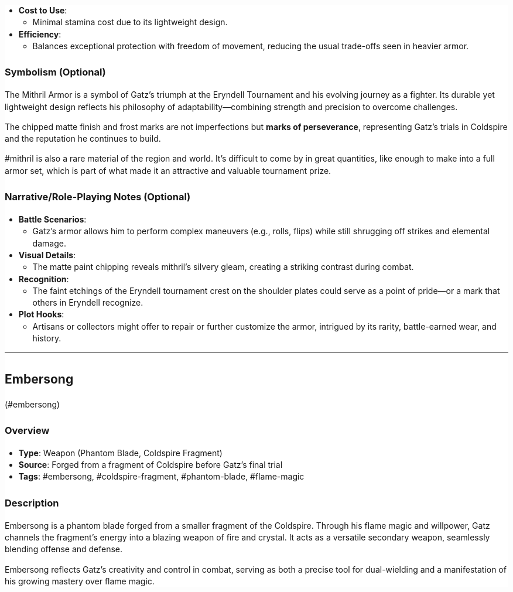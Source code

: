 *   **Cost to Use**:
    *   Minimal stamina cost due to its lightweight design.
*   **Efficiency**:
    *   Balances exceptional protection with freedom of movement, reducing the usual trade-offs seen in heavier armor.

### Symbolism (Optional)

The Mithril Armor is a symbol of Gatz’s triumph at the Eryndell Tournament and his evolving journey as a fighter. Its durable yet lightweight design reflects his philosophy of adaptability—combining strength and precision to overcome challenges.

The chipped matte finish and frost marks are not imperfections but **marks of perseverance**, representing Gatz’s trials in Coldspire and the reputation he continues to build.

#mithril is also a rare material of the region and world. It’s difficult to come by in great quantities, like enough to make into a full armor set, which is part of what made it an attractive and valuable tournament prize.

### Narrative/Role-Playing Notes (Optional)

*   **Battle Scenarios**:
    *   Gatz’s armor allows him to perform complex maneuvers (e.g., rolls, flips) while still shrugging off strikes and elemental damage.
*   **Visual Details**:
    *   The matte paint chipping reveals mithril’s silvery gleam, creating a striking contrast during combat.
*   **Recognition**:
    *   The faint etchings of the Eryndell tournament crest on the shoulder plates could serve as a point of pride—or a mark that others in Eryndell recognize.
*   **Plot Hooks**:
    *   Artisans or collectors might offer to repair or further customize the armor, intrigued by its rarity, battle-earned wear, and history.

* * *

Embersong
---------

(#embersong)

### Overview

*   **Type**: Weapon (Phantom Blade, Coldspire Fragment)
*   **Source**: Forged from a fragment of Coldspire before Gatz’s final trial
*   **Tags**: #embersong, #coldspire-fragment, #phantom-blade, #flame-magic

### Description

Embersong is a phantom blade forged from a smaller fragment of the Coldspire. Through his flame magic and willpower, Gatz channels the fragment’s energy into a blazing weapon of fire and crystal. It acts as a versatile secondary weapon, seamlessly blending offense and defense.

Embersong reflects Gatz’s creativity and control in combat, serving as both a precise tool for dual-wielding and a manifestation of his growing mastery over flame magic.
